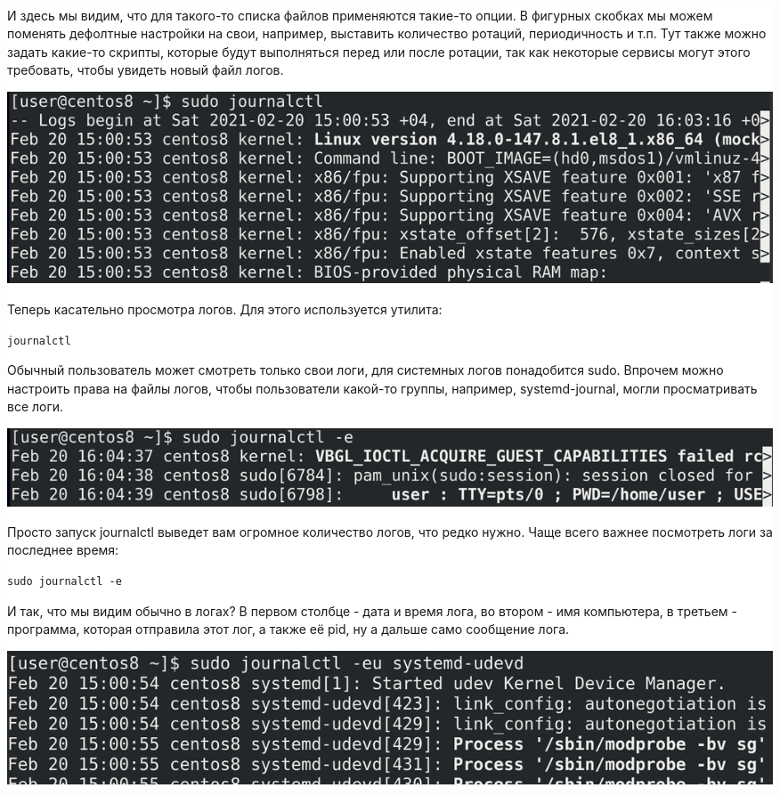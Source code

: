 И здесь мы видим, что для такого-то списка файлов применяются такие-то опции. В фигурных скобках мы можем поменять дефолтные настройки на свои, например, выставить количество ротаций, периодичность и т.п. Тут также можно задать какие-то скрипты, которые будут выполняться перед или после ротации, так как некоторые сервисы могут этого требовать, чтобы увидеть новый файл логов.

![](images/36/journalctl.png)

Теперь касательно просмотра логов. Для этого используется утилита:

```
journalctl
```

Обычный пользователь может смотреть только свои логи, для системных логов понадобится sudo. Впрочем можно настроить права на файлы логов, чтобы пользователи какой-то группы, например, systemd-journal, могли просматривать все логи.

![](images/36/journalctle.png)

Просто запуск journalctl выведет вам огромное количество логов, что редко нужно. Чаще всего важнее посмотреть логи за последнее время:

```
sudo journalctl -e
```

И так, что мы видим обычно в логах? В первом столбце - дата и время лога, во втором - имя компьютера, в третьем - программа, которая отправила этот лог, а также её pid, ну а дальше само сообщение лога.

![](images/36/journalctleu.png)
